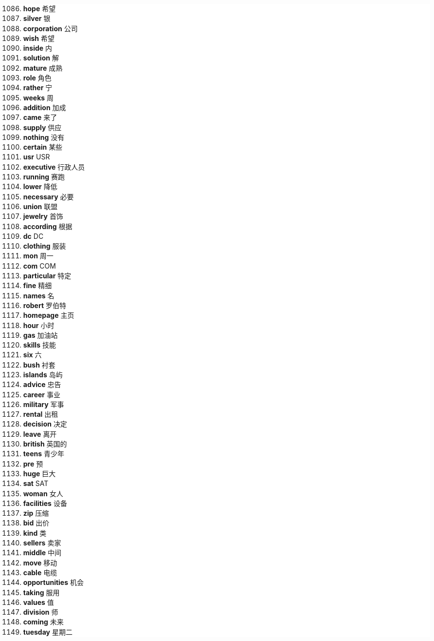 1086. **hope** 希望
1087. **silver** 银
1088. **corporation** 公司
1089. **wish** 希望
1090. **inside** 内
1091. **solution** 解
1092. **mature** 成熟
1093. **role** 角色
1094. **rather** 宁
1095. **weeks** 周
1096. **addition** 加成
1097. **came** 来了
1098. **supply** 供应
1099. **nothing** 没有
1100. **certain** 某些
1101. **usr** USR
1102. **executive** 行政人员
1103. **running** 赛跑
1104. **lower** 降低
1105. **necessary** 必要
1106. **union** 联盟
1107. **jewelry** 首饰
1108. **according** 根据
1109. **dc** DC
1110. **clothing** 服装
1111. **mon** 周一
1112. **com** COM
1113. **particular** 特定
1114. **fine** 精细
1115. **names** 名
1116. **robert** 罗伯特
1117. **homepage** 主页
1118. **hour** 小时
1119. **gas** 加油站
1120. **skills** 技能
1121. **six** 六
1122. **bush** 衬套
1123. **islands** 岛屿
1124. **advice** 忠告
1125. **career** 事业
1126. **military** 军事
1127. **rental** 出租
1128. **decision** 决定
1129. **leave** 离开
1130. **british** 英国的
1131. **teens** 青少年
1132. **pre** 预
1133. **huge** 巨大
1134. **sat** SAT
1135. **woman** 女人
1136. **facilities** 设备
1137. **zip** 压缩
1138. **bid** 出价
1139. **kind** 类
1140. **sellers** 卖家
1141. **middle** 中间
1142. **move** 移动
1143. **cable** 电缆
1144. **opportunities** 机会
1145. **taking** 服用
1146. **values** 值
1147. **division** 师
1148. **coming** 未来
1149. **tuesday** 星期二
